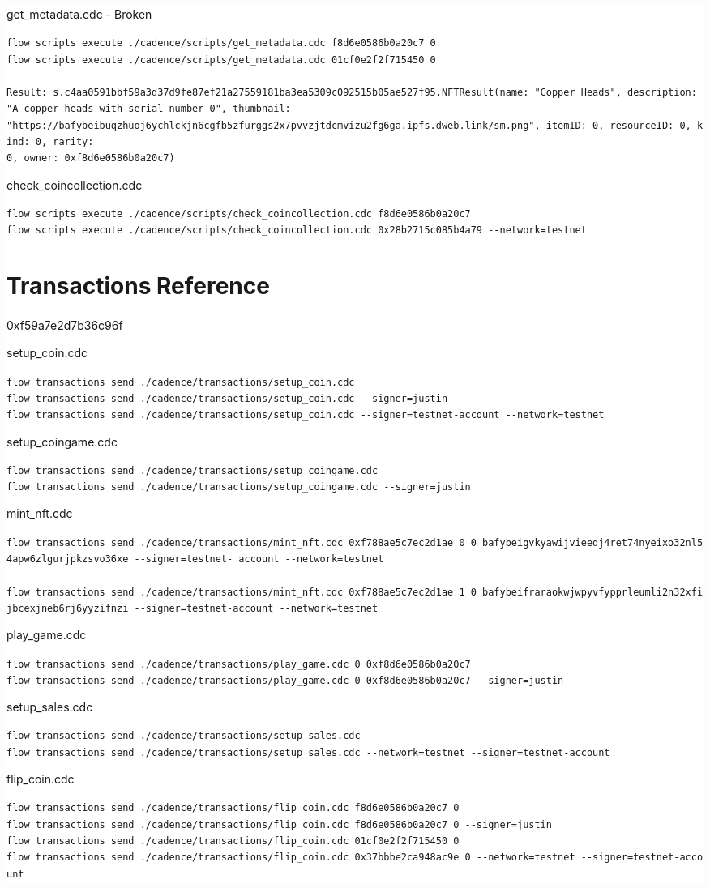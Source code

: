 get_metadata.cdc - Broken

    flow scripts execute ./cadence/scripts/get_metadata.cdc f8d6e0586b0a20c7 0
    flow scripts execute ./cadence/scripts/get_metadata.cdc 01cf0e2f2f715450 0

    Result: s.c4aa0591bbf59a3d37d9fe87ef21a27559181ba3ea5309c092515b05ae527f95.NFTResult(name: "Copper Heads", description: "A copper heads with serial number 0", thumbnail: 
    "https://bafybeibuqzhuoj6ychlckjn6cgfb5zfurggs2x7pvvzjtdcmvizu2fg6ga.ipfs.dweb.link/sm.png", itemID: 0, resourceID: 0, kind: 0, rarity: 
    0, owner: 0xf8d6e0586b0a20c7)

check_coincollection.cdc

    flow scripts execute ./cadence/scripts/check_coincollection.cdc f8d6e0586b0a20c7
    flow scripts execute ./cadence/scripts/check_coincollection.cdc 0x28b2715c085b4a79 --network=testnet

# Transactions Reference

0xf59a7e2d7b36c96f

setup_coin.cdc

    flow transactions send ./cadence/transactions/setup_coin.cdc
    flow transactions send ./cadence/transactions/setup_coin.cdc --signer=justin
    flow transactions send ./cadence/transactions/setup_coin.cdc --signer=testnet-account --network=testnet

setup_coingame.cdc

    flow transactions send ./cadence/transactions/setup_coingame.cdc
    flow transactions send ./cadence/transactions/setup_coingame.cdc --signer=justin

mint_nft.cdc

    flow transactions send ./cadence/transactions/mint_nft.cdc 0xf788ae5c7ec2d1ae 0 0 bafybeigvkyawijvieedj4ret74nyeixo32nl54apw6zlgurjpkzsvo36xe --signer=testnet- account --network=testnet

    flow transactions send ./cadence/transactions/mint_nft.cdc 0xf788ae5c7ec2d1ae 1 0 bafybeifraraokwjwpyvfypprleumli2n32xfijbcexjneb6rj6yyzifnzi --signer=testnet-account --network=testnet

play_game.cdc

    flow transactions send ./cadence/transactions/play_game.cdc 0 0xf8d6e0586b0a20c7 
    flow transactions send ./cadence/transactions/play_game.cdc 0 0xf8d6e0586b0a20c7 --signer=justin

setup_sales.cdc

    flow transactions send ./cadence/transactions/setup_sales.cdc
    flow transactions send ./cadence/transactions/setup_sales.cdc --network=testnet --signer=testnet-account

flip_coin.cdc

    flow transactions send ./cadence/transactions/flip_coin.cdc f8d6e0586b0a20c7 0
    flow transactions send ./cadence/transactions/flip_coin.cdc f8d6e0586b0a20c7 0 --signer=justin
    flow transactions send ./cadence/transactions/flip_coin.cdc 01cf0e2f2f715450 0
    flow transactions send ./cadence/transactions/flip_coin.cdc 0x37bbbe2ca948ac9e 0 --network=testnet --signer=testnet-account
